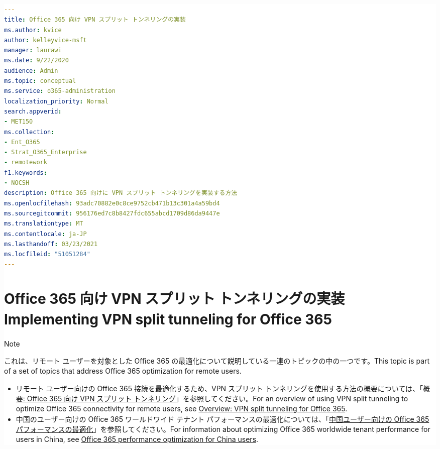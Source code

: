 ```yaml
---
title: Office 365 向け VPN スプリット トンネリングの実装
ms.author: kvice
author: kelleyvice-msft
manager: laurawi
ms.date: 9/22/2020
audience: Admin
ms.topic: conceptual
ms.service: o365-administration
localization_priority: Normal
search.appverid:
- MET150
ms.collection:
- Ent_O365
- Strat_O365_Enterprise
- remotework
f1.keywords:
- NOCSH
description: Office 365 向けに VPN スプリット トンネリングを実装する方法
ms.openlocfilehash: 93adc70882e0c8ce9752cb471b13c301a4a59bd4
ms.sourcegitcommit: 956176ed7c8b8427fdc655abcd1709d86da9447e
ms.translationtype: MT
ms.contentlocale: ja-JP
ms.lasthandoff: 03/23/2021
ms.locfileid: "51051284"
---
```

# <a name="implementing-vpn-split-tunneling-for-office-365"></a><span data-ttu-id="060d1-103">Office 365 向け VPN スプリット トンネリングの実装</span><span class="sxs-lookup"><span data-stu-id="060d1-103">Implementing VPN split tunneling for Office 365</span></span>

>[!NOTE]
><span data-ttu-id="060d1-104">これは、リモート ユーザーを対象とした Office 365 の最適化について説明している一連のトピックの中の一つです。</span><span class="sxs-lookup"><span data-stu-id="060d1-104">This topic is part of a set of topics that address Office 365 optimization for remote users.</span></span>
>- <span data-ttu-id="060d1-105">リモート ユーザー向けの Office 365 接続を最適化するため、VPN スプリット トンネリングを使用する方法の概要については、「[概要: Office 365 向け VPN スプリット トンネリング](microsoft-365-vpn-split-tunnel.md)」を参照してください。</span><span class="sxs-lookup"><span data-stu-id="060d1-105">For an overview of using VPN split tunneling to optimize Office 365 connectivity for remote users, see [Overview: VPN split tunneling for Office 365](microsoft-365-vpn-split-tunnel.md).</span></span>
>- <span data-ttu-id="060d1-106">中国のユーザー向けの Office 365 ワールドワイド テナント パフォーマンスの最適化については、「[中国ユーザー向けの Office 365 パフォーマンスの最適化](microsoft-365-networking-china.md)」を参照してください。</span><span class="sxs-lookup"><span data-stu-id="060d1-106">For information about optimizing Office 365 worldwide tenant performance for users in China, see [Office 365 performance optimization for China users](microsoft-365-networking-china.md).</span></span>
